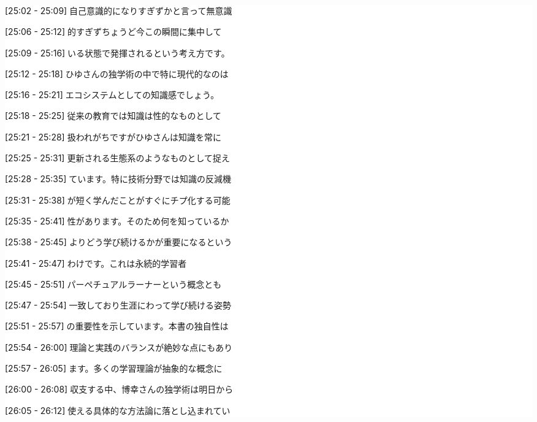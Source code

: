 [25:02 - 25:09]
自己意識的になりすぎずかと言って無意識

[25:06 - 25:12]
的すぎずちょうど今この瞬間に集中して

[25:09 - 25:16]
いる状態で発揮されるという考え方です。

[25:12 - 25:18]
ひゆさんの独学術の中で特に現代的なのは

[25:16 - 25:21]
エコシステムとしての知識感でしょう。

[25:18 - 25:25]
従来の教育では知識は性的なものとして

[25:21 - 25:28]
扱われがちですがひゆさんは知識を常に

[25:25 - 25:31]
更新される生態系のようなものとして捉え

[25:28 - 25:35]
ています。特に技術分野では知識の反減機

[25:31 - 25:38]
が短く学んだことがすぐにチプ化する可能

[25:35 - 25:41]
性があります。そのため何を知っているか

[25:38 - 25:45]
よりどう学び続けるかが重要になるという

[25:41 - 25:47]
わけです。これは永続的学習者

[25:45 - 25:51]
パーペチュアルラーナーという概念とも

[25:47 - 25:54]
一致しており生涯にわって学び続ける姿勢

[25:51 - 25:57]
の重要性を示しています。本書の独自性は

[25:54 - 26:00]
理論と実践のバランスが絶妙な点にもあり

[25:57 - 26:05]
ます。多くの学習理論が抽象的な概念に

[26:00 - 26:08]
収支する中、博幸さんの独学術は明日から

[26:05 - 26:12]
使える具体的な方法論に落とし込まれてい
